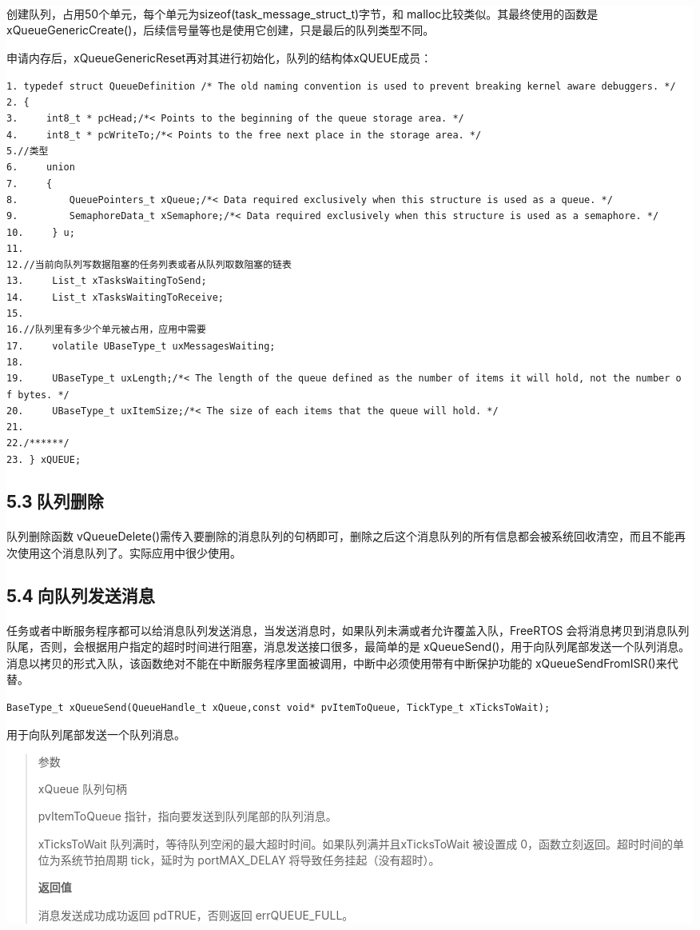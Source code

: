创建队列，占用50个单元，每个单元为sizeof(task_message_struct_t)字节，和 malloc比较类似。其最终使用的函数是 xQueueGenericCreate()，后续信号量等也是使用它创建，只是最后的队列类型不同。

申请内存后，xQueueGenericReset再对其进行初始化，队列的结构体xQUEUE成员：

```
1. typedef struct QueueDefinition /* The old naming convention is used to prevent breaking kernel aware debuggers. */
2. {
3.     int8_t * pcHead;/*< Points to the beginning of the queue storage area. */
4.     int8_t * pcWriteTo;/*< Points to the free next place in the storage area. */
5.//类型
6.     union
7.     {
8.         QueuePointers_t xQueue;/*< Data required exclusively when this structure is used as a queue. */
9.         SemaphoreData_t xSemaphore;/*< Data required exclusively when this structure is used as a semaphore. */
10.     } u;
11.
12.//当前向队列写数据阻塞的任务列表或者从队列取数阻塞的链表
13.     List_t xTasksWaitingToSend;
14.     List_t xTasksWaitingToReceive;
15.
16.//队列里有多少个单元被占用，应用中需要
17.     volatile UBaseType_t uxMessagesWaiting;
18.
19.     UBaseType_t uxLength;/*< The length of the queue defined as the number of items it will hold, not the number of bytes. */
20.     UBaseType_t uxItemSize;/*< The size of each items that the queue will hold. */
21.
22./******/
23. } xQUEUE;
```

## **5.3 队列删除**

队列删除函数 vQueueDelete()需传入要删除的消息队列的句柄即可，删除之后这个消息队列的所有信息都会被系统回收清空，而且不能再次使用这个消息队列了。实际应用中很少使用。

## **5.4 向队列发送消息**

任务或者中断服务程序都可以给消息队列发送消息，当发送消息时，如果队列未满或者允许覆盖入队，FreeRTOS 会将消息拷贝到消息队列队尾，否则，会根据用户指定的超时时间进行阻塞，消息发送接口很多，最简单的是 xQueueSend()，用于向队列尾部发送一个队列消息。消息以拷贝的形式入队，该函数绝对不能在中断服务程序里面被调用，中断中必须使用带有中断保护功能的 xQueueSendFromISR()来代替。

```
BaseType_t xQueueSend(QueueHandle_t xQueue,const void* pvItemToQueue, TickType_t xTicksToWait);
```

用于向队列尾部发送一个队列消息。

> 参数
> 
> xQueue 队列句柄
> 
> pvItemToQueue 指针，指向要发送到队列尾部的队列消息。
> 
> xTicksToWait 队列满时，等待队列空闲的最大超时时间。如果队列满并且xTicksToWait 被设置成 0，函数立刻返回。超时时间的单位为系统节拍周期 tick，延时为 portMAX_DELAY 将导致任务挂起（没有超时）。
> 
> **返回值**
> 
> 消息发送成功成功返回 pdTRUE，否则返回 errQUEUE_FULL。
